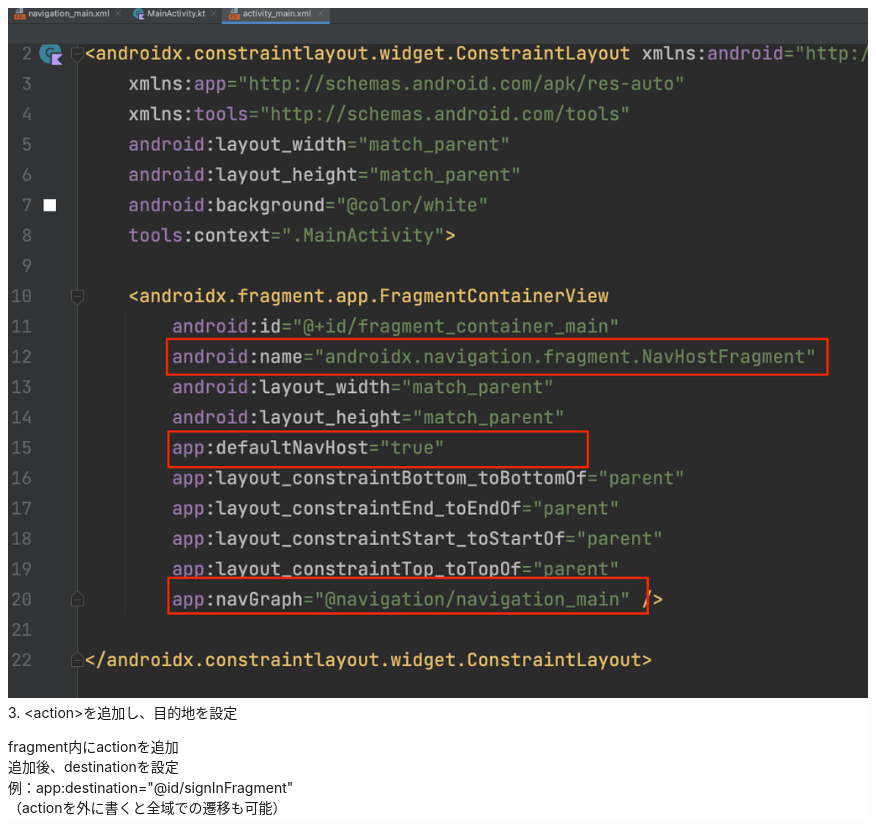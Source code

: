   <img src="/images/navigation/07.png" alt="navigation_07">
</div><br>

<div class="c-border-content-title-4">3. &lt;action&gt;を追加し、目的地を設定</div>
<p>
fragment内にactionを追加<br>
追加後、destinationを設定<br>
例：app:destination="@id/signInFragment" <br>
（actionを外に書くと全域での遷移も可能）</p>
<div class="p-img-container-single">